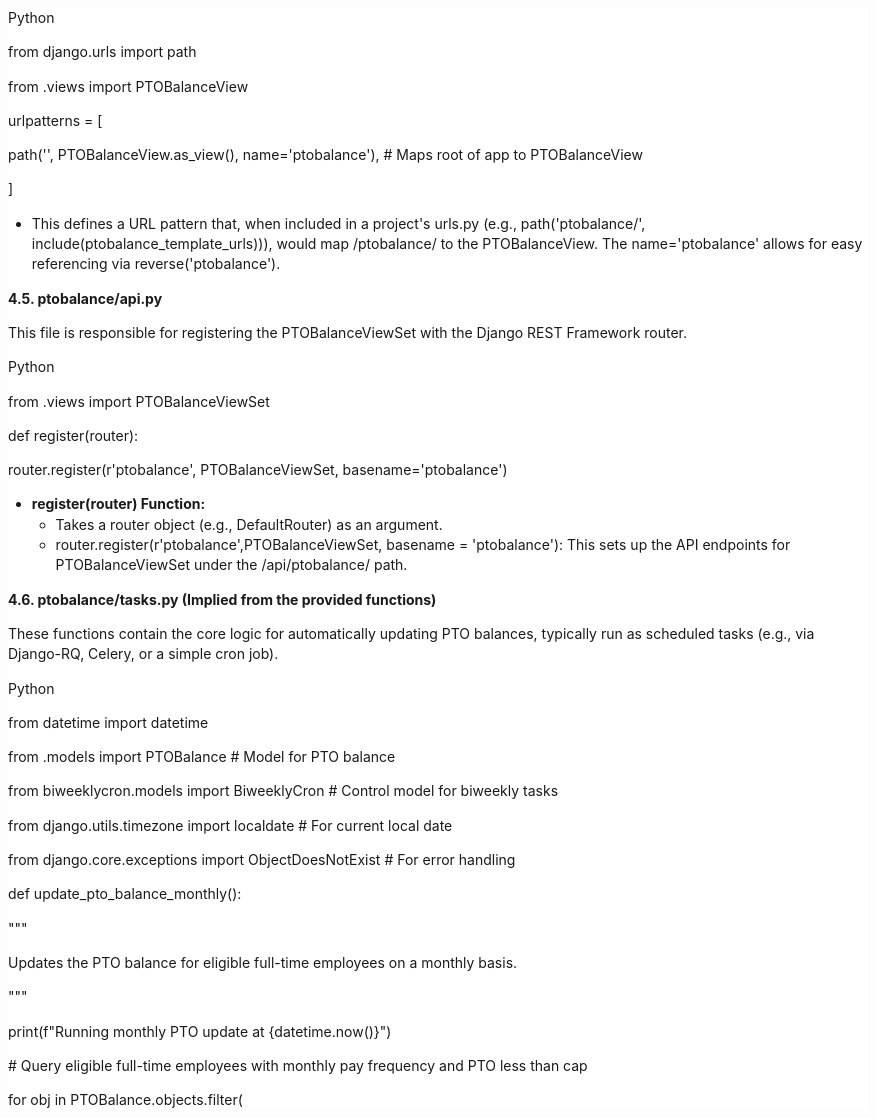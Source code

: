 Python

from django.urls import path

from .views import PTOBalanceView

urlpatterns = \[

path('', PTOBalanceView.as_view(), name='ptobalance'), # Maps root of app to PTOBalanceView

\]

- This defines a URL pattern that, when included in a project's urls.py (e.g., path('ptobalance/', include(ptobalance_template_urls))), would map /ptobalance/ to the PTOBalanceView. The name='ptobalance' allows for easy referencing via reverse('ptobalance').

**4.5. ptobalance/api.py**

This file is responsible for registering the PTOBalanceViewSet with the Django REST Framework router.

Python

from .views import PTOBalanceViewSet

def register(router):

router.register(r'ptobalance', PTOBalanceViewSet, basename='ptobalance')

- **register(router) Function:**
  - Takes a router object (e.g., DefaultRouter) as an argument.
  - router.register(r'ptobalance',PTOBalanceViewSet, basename = 'ptobalance'): This sets up the API endpoints for PTOBalanceViewSet under the /api/ptobalance/ path.

**4.6. ptobalance/tasks.py (Implied from the provided functions)**

These functions contain the core logic for automatically updating PTO balances, typically run as scheduled tasks (e.g., via Django-RQ, Celery, or a simple cron job).

Python

from datetime import datetime

from .models import PTOBalance # Model for PTO balance

from biweeklycron.models import BiweeklyCron # Control model for biweekly tasks

from django.utils.timezone import localdate # For current local date

from django.core.exceptions import ObjectDoesNotExist # For error handling

def update_pto_balance_monthly():

"""

Updates the PTO balance for eligible full-time employees on a monthly basis.

"""

print(f"Running monthly PTO update at {datetime.now()}")

\# Query eligible full-time employees with monthly pay frequency and PTO less than cap

for obj in PTOBalance.objects.filter(
